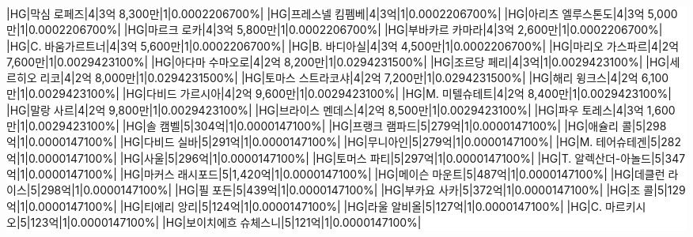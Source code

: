 |HG|막심 로페즈|4|3억 8,300만|1|0.0002206700%|
|HG|프레스넬 킴펨베|4|3억|1|0.0002206700%|
|HG|아리츠 엘루스톤도|4|3억 5,000만|1|0.0002206700%|
|HG|마르크 로카|4|3억 5,800만|1|0.0002206700%|
|HG|부바카르 카마라|4|3억 2,600만|1|0.0002206700%|
|HG|C. 바움가르트너|4|3억 5,600만|1|0.0002206700%|
|HG|B. 바디아실|4|3억 4,500만|1|0.0002206700%|
|HG|마리오 가스파르|4|2억 7,600만|1|0.0029423100%|
|HG|아다마 수마오로|4|2억 8,200만|1|0.0294231500%|
|HG|조르당 페리|4|3억|1|0.0029423100%|
|HG|세르히오 리코|4|2억 8,000만|1|0.0294231500%|
|HG|토마스 스트라코샤|4|2억 7,200만|1|0.0294231500%|
|HG|해리 윙크스|4|2억 6,100만|1|0.0029423100%|
|HG|다비드 가르시아|4|2억 9,600만|1|0.0029423100%|
|HG|M. 미텔슈테트|4|2억 8,400만|1|0.0029423100%|
|HG|말랑 사르|4|2억 9,800만|1|0.0029423100%|
|HG|브라이스 멘데스|4|2억 8,500만|1|0.0029423100%|
|HG|파우 토레스|4|3억 1,600만|1|0.0029423100%|
|HG|솔 캠벨|5|304억|1|0.0000147100%|
|HG|프랭크 램파드|5|279억|1|0.0000147100%|
|HG|애슐리 콜|5|298억|1|0.0000147100%|
|HG|다비드 실바|5|291억|1|0.0000147100%|
|HG|무니아인|5|279억|1|0.0000147100%|
|HG|M. 테어슈테겐|5|282억|1|0.0000147100%|
|HG|사울|5|296억|1|0.0000147100%|
|HG|토머스 파티|5|297억|1|0.0000147100%|
|HG|T. 알렉산더-아놀드|5|347억|1|0.0000147100%|
|HG|마커스 래시포드|5|1,420억|1|0.0000147100%|
|HG|메이슨 마운트|5|487억|1|0.0000147100%|
|HG|데클런 라이스|5|298억|1|0.0000147100%|
|HG|필 포든|5|439억|1|0.0000147100%|
|HG|부카요 사카|5|372억|1|0.0000147100%|
|HG|조 콜|5|129억|1|0.0000147100%|
|HG|티에리 앙리|5|124억|1|0.0000147100%|
|HG|라울 알비올|5|127억|1|0.0000147100%|
|HG|C. 마르키시오|5|123억|1|0.0000147100%|
|HG|보이치에흐 슈체스니|5|121억|1|0.0000147100%|
